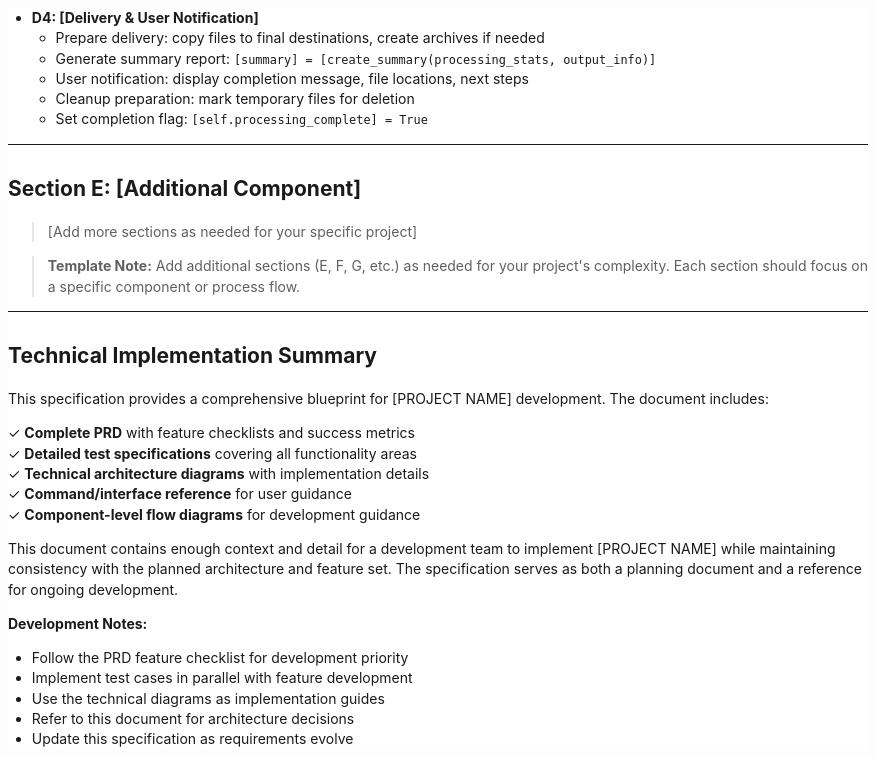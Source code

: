 - **D4: [Delivery & User Notification]**
  - Prepare delivery: copy files to final destinations, create archives if needed
  - Generate summary report: `[summary] = [create_summary(processing_stats, output_info)]`
  - User notification: display completion message, file locations, next steps
  - Cleanup preparation: mark temporary files for deletion
  - Set completion flag: `[self.processing_complete] = True`

---

## Section E: [Additional Component]

> [Add more sections as needed for your specific project]

> **Template Note:** Add additional sections (E, F, G, etc.) as needed for your project's complexity. Each section should focus on a specific component or process flow.

---

## Technical Implementation Summary

This specification provides a comprehensive blueprint for [PROJECT NAME] development. The document includes:

✓ **Complete PRD** with feature checklists and success metrics  
✓ **Detailed test specifications** covering all functionality areas  
✓ **Technical architecture diagrams** with implementation details  
✓ **Command/interface reference** for user guidance  
✓ **Component-level flow diagrams** for development guidance  

This document contains enough context and detail for a development team to implement [PROJECT NAME] while maintaining consistency with the planned architecture and feature set. The specification serves as both a planning document and a reference for ongoing development.

**Development Notes:**
- Follow the PRD feature checklist for development priority
- Implement test cases in parallel with feature development
- Use the technical diagrams as implementation guides
- Refer to this document for architecture decisions
- Update this specification as requirements evolve